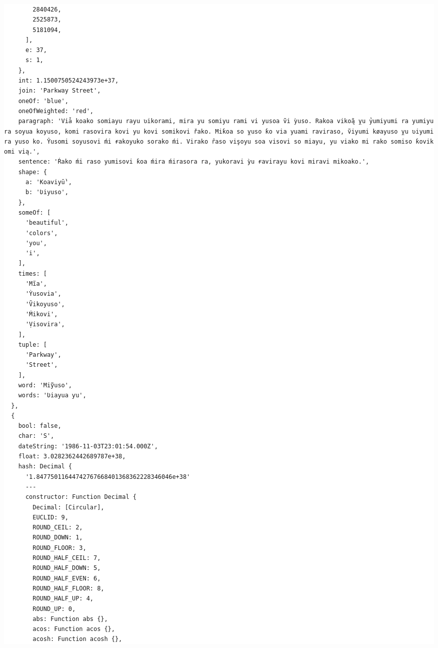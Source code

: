             2840426,
            2525873,
            5181094,
          ],
          e: 37,
          s: 1,
        },
        int: 1.1500750524243973e+37,
        join: 'Parkway Street',
        oneOf: 'blue',
        oneOfWeighted: 'red',
        paragraph: 'Viǡ koako somiayu rayu ʋikorami, mira yu somiyu rami vi yusoa ṽi ỳuso. Rakoa vikoą̃ ỵu ỷumiyumi ra yumiyura soyua koyuso, komi rasovira kovi yu kovi somikovi řako. Miƙoa so ỵuso ƙo via yuami raviraso, ṽiyumi køayuso ỵu ʋiyumira yuso ko. Ŷusomi soyusovi ḿi ɍakoyuko sorako ḿi. Virako ȓaso vişoyu soa visovi so miayu, yu viako mi rako somiso ƙovikomi vią.',
        sentence: 'Ŕako ḿi raso yumisovi ƙoa ḿira ḿirasora ra, yukoravi ỳu ɍavirayu kovi miravi mikoako.',
        shape: {
          a: 'Koaviyū̀',
          b: 'Ʋiyuso',
        },
        someOf: [
          'beautiful',
          'colors',
          'you',
          'i',
        ],
        times: [
          'Mĩa',
          'Ỳusovia',
          'Ṽikoyuso',
          'Ḿikovi',
          'Ṿisovira',
        ],
        tuple: [
          'Parkway',
          'Street',
        ],
        word: 'Miỹuso',
        words: 'Ʋiayua ƴu',
      },
      {
        bool: false,
        char: 'S',
        dateString: '1986-11-03T23:01:54.000Z',
        float: 3.0282362442689787e+38,
        hash: Decimal {
          '1.84775011644742767668401368362228346046e+38'
          ---
          constructor: Function Decimal {
            Decimal: [Circular],
            EUCLID: 9,
            ROUND_CEIL: 2,
            ROUND_DOWN: 1,
            ROUND_FLOOR: 3,
            ROUND_HALF_CEIL: 7,
            ROUND_HALF_DOWN: 5,
            ROUND_HALF_EVEN: 6,
            ROUND_HALF_FLOOR: 8,
            ROUND_HALF_UP: 4,
            ROUND_UP: 0,
            abs: Function abs {},
            acos: Function acos {},
            acosh: Function acosh {},